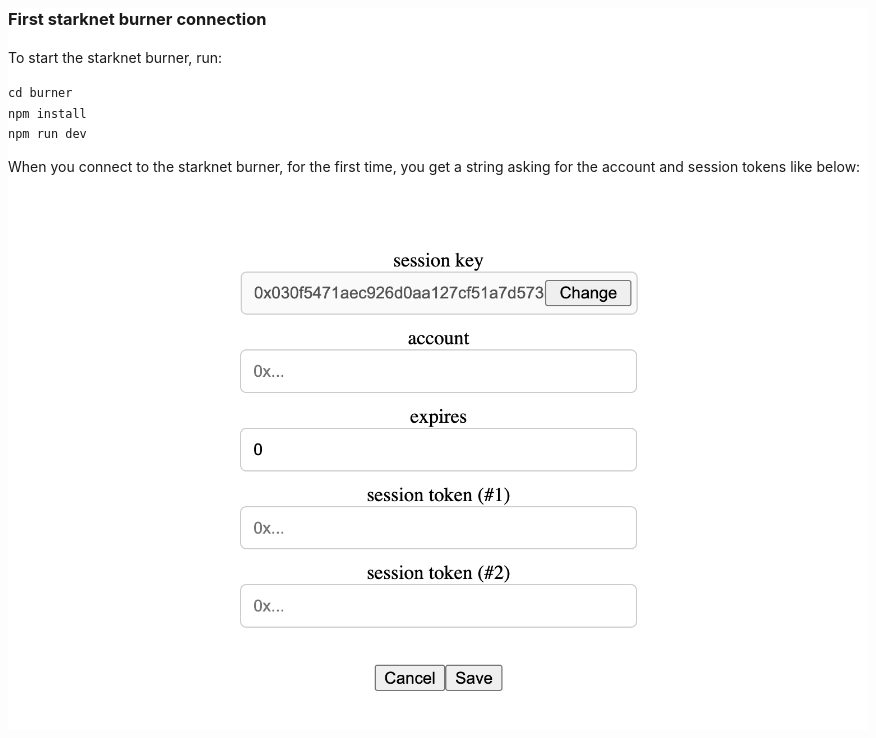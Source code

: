 ### First starknet burner connection

To start the starknet burner, run:

```shell
cd burner
npm install
npm run dev
```

When you connect to the starknet burner, for the first time, you get a string
asking for the account and session tokens like below:

<p align="center">
<img src="./img/burner-1stconnection.png" alt="first burner connection" width="480px">
</p>
